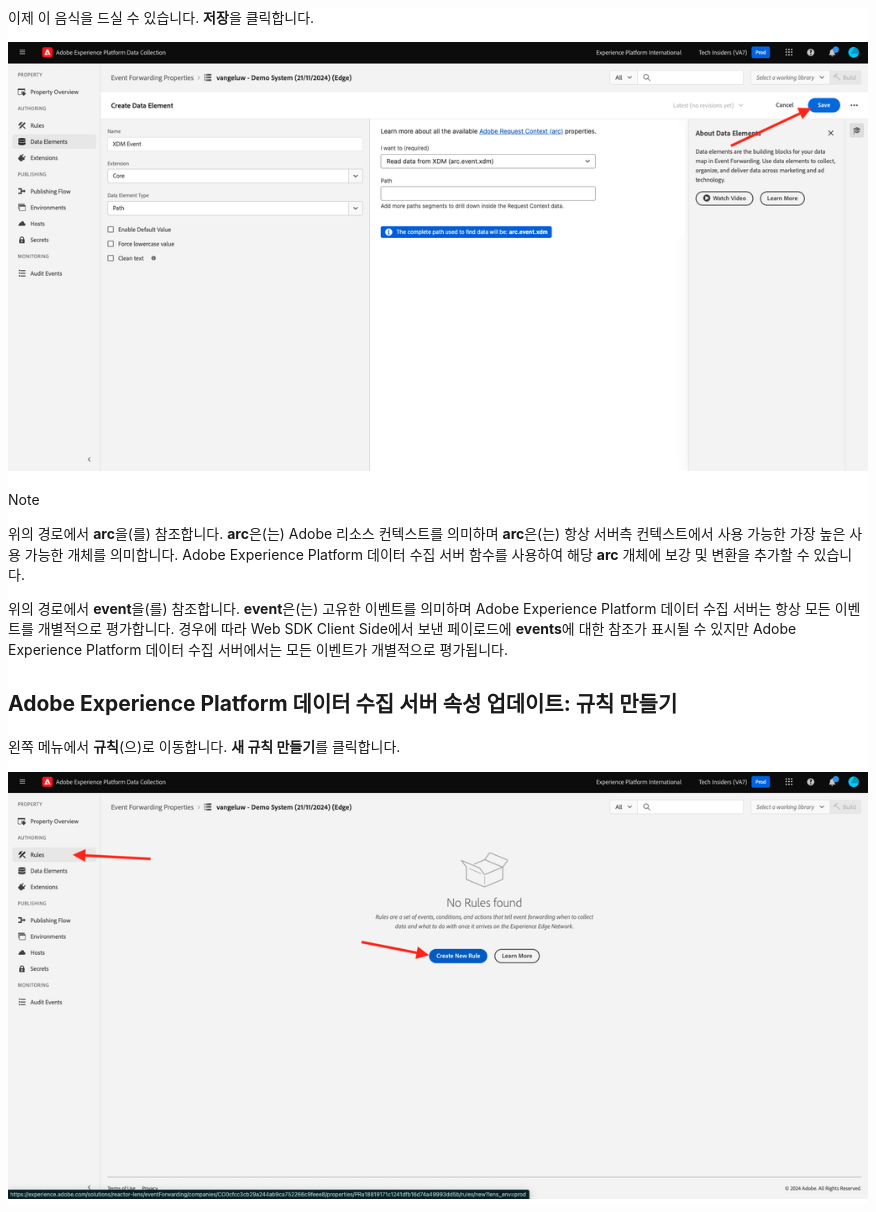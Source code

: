 이제 이 음식을 드실 수 있습니다. **저장**&#x200B;을 클릭합니다.

![Adobe Experience Platform 데이터 수집 SSF](./images/de3a.png)

>[!NOTE]
>
>위의 경로에서 **arc**&#x200B;을(를) 참조합니다. **arc**&#x200B;은(는) Adobe 리소스 컨텍스트를 의미하며 **arc**&#x200B;은(는) 항상 서버측 컨텍스트에서 사용 가능한 가장 높은 사용 가능한 개체를 의미합니다. Adobe Experience Platform 데이터 수집 서버 함수를 사용하여 해당 **arc** 개체에 보강 및 변환을 추가할 수 있습니다.
>
>위의 경로에서 **event**&#x200B;을(를) 참조합니다. **event**&#x200B;은(는) 고유한 이벤트를 의미하며 Adobe Experience Platform 데이터 수집 서버는 항상 모든 이벤트를 개별적으로 평가합니다. 경우에 따라 Web SDK Client Side에서 보낸 페이로드에 **events**&#x200B;에 대한 참조가 표시될 수 있지만 Adobe Experience Platform 데이터 수집 서버에서는 모든 이벤트가 개별적으로 평가됩니다.

## Adobe Experience Platform 데이터 수집 서버 속성 업데이트: 규칙 만들기

왼쪽 메뉴에서 **규칙**(으)로 이동합니다. **새 규칙 만들기**&#x200B;를 클릭합니다.

![Adobe Experience Platform 데이터 수집 SSF](./images/rl1.png)
